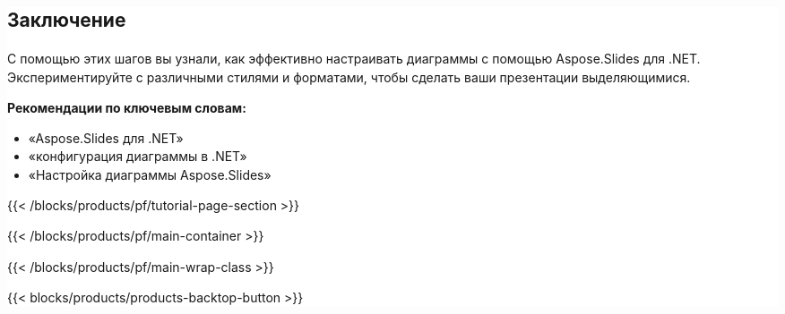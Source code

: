 ## Заключение
С помощью этих шагов вы узнали, как эффективно настраивать диаграммы с помощью Aspose.Slides для .NET. Экспериментируйте с различными стилями и форматами, чтобы сделать ваши презентации выделяющимися.

**Рекомендации по ключевым словам:**
- «Aspose.Slides для .NET»
- «конфигурация диаграммы в .NET»
- «Настройка диаграммы Aspose.Slides»

{{< /blocks/products/pf/tutorial-page-section >}}

{{< /blocks/products/pf/main-container >}}

{{< /blocks/products/pf/main-wrap-class >}}

{{< blocks/products/products-backtop-button >}}